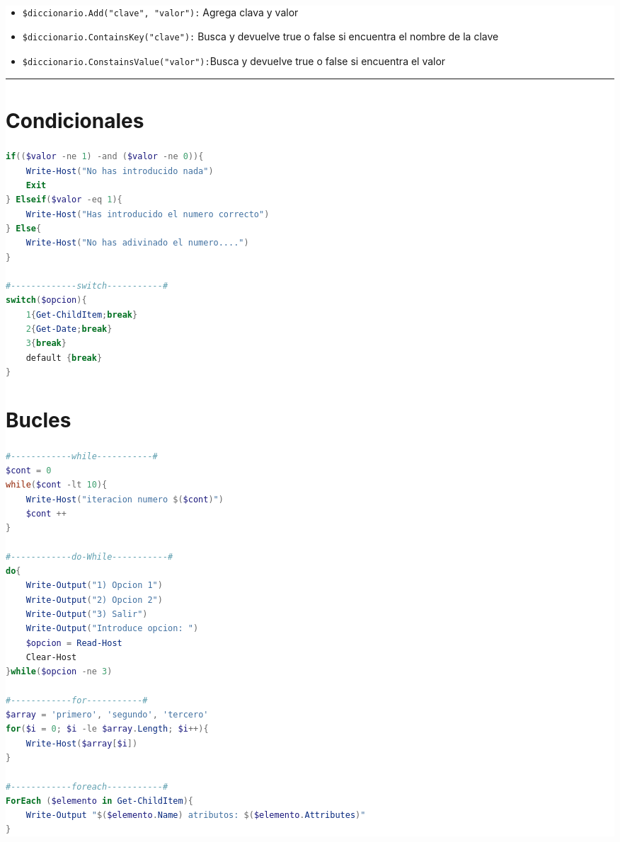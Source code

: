 - `$diccionario.Add("clave", "valor"):` Agrega clava y valor

- `$diccionario.ContainsKey("clave"):` Busca y devuelve true o false si encuentra el nombre de la clave

- `$diccionario.ConstainsValue("valor"):`Busca y devuelve true o false si encuentra el valor

---
# Condicionales

````PowerShell
if(($valor -ne 1) -and ($valor -ne 0)){
	Write-Host("No has introducido nada")
	Exit
} Elseif($valor -eq 1){
	Write-Host("Has introducido el numero correcto")
} Else{
	Write-Host("No has adivinado el numero....")
}

#-------------switch-----------#
switch($opcion){
	1{Get-ChildItem;break}
	2{Get-Date;break}
	3{break}
	default {break}
}
````

# Bucles

````PowerShell
#------------while-----------#
$cont = 0
while($cont -lt 10){
	Write-Host("iteracion numero $($cont)")
	$cont ++
}

#------------do-While-----------#
do{
	Write-Output("1) Opcion 1")
	Write-Output("2) Opcion 2")
	Write-Output("3) Salir")
	Write-Output("Introduce opcion: ")
	$opcion = Read-Host
	Clear-Host
}while($opcion -ne 3)

#------------for-----------#
$array = 'primero', 'segundo', 'tercero'
for($i = 0; $i -le $array.Length; $i++){
	Write-Host($array[$i])
}

#------------foreach-----------#
ForEach ($elemento in Get-ChildItem){
	Write-Output "$($elemento.Name) atributos: $($elemento.Attributes)"
}
````
